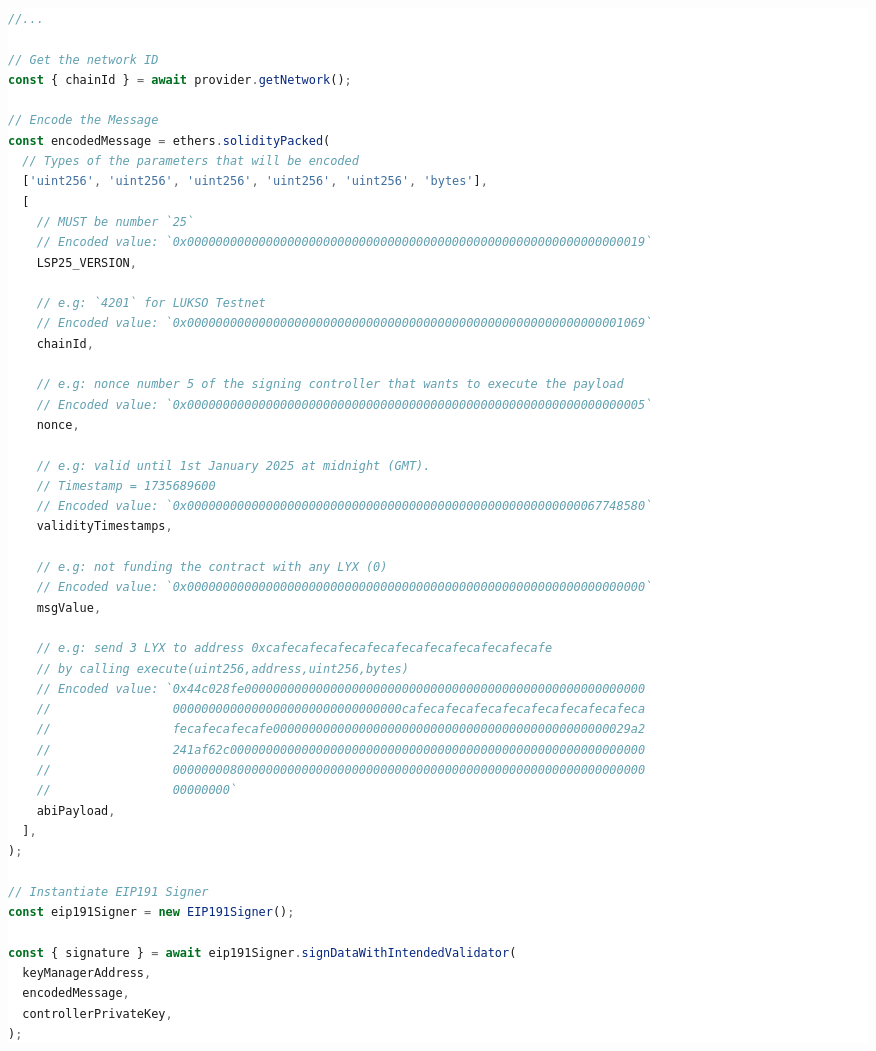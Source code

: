   <TabItem value="ethers" label="ethers">

```typescript
//...

// Get the network ID
const { chainId } = await provider.getNetwork();

// Encode the Message
const encodedMessage = ethers.solidityPacked(
  // Types of the parameters that will be encoded
  ['uint256', 'uint256', 'uint256', 'uint256', 'uint256', 'bytes'],
  [
    // MUST be number `25`
    // Encoded value: `0x0000000000000000000000000000000000000000000000000000000000000019`
    LSP25_VERSION,    

    // e.g: `4201` for LUKSO Testnet
    // Encoded value: `0x0000000000000000000000000000000000000000000000000000000000001069`
    chainId,      

    // e.g: nonce number 5 of the signing controller that wants to execute the payload
    // Encoded value: `0x0000000000000000000000000000000000000000000000000000000000000005`
    nonce,          
                      
    // e.g: valid until 1st January 2025 at midnight (GMT).
    // Timestamp = 1735689600
    // Encoded value: `0x0000000000000000000000000000000000000000000000000000000067748580`
    validityTimestamps,      

    // e.g: not funding the contract with any LYX (0)
    // Encoded value: `0x0000000000000000000000000000000000000000000000000000000000000000`
    msgValue,    
           
    // e.g: send 3 LYX to address 0xcafecafecafecafecafecafecafecafecafecafe
    // by calling execute(uint256,address,uint256,bytes)
    // Encoded value: `0x44c028fe00000000000000000000000000000000000000000000000000000000        
    //                 00000000000000000000000000000000cafecafecafecafecafecafecafecafeca 
    //                 fecafecafecafe00000000000000000000000000000000000000000000000029a2 
    //                 241af62c0000000000000000000000000000000000000000000000000000000000
    //                 000000008000000000000000000000000000000000000000000000000000000000
    //                 00000000`
    abiPayload,         
  ],
);

// Instantiate EIP191 Signer
const eip191Signer = new EIP191Signer();

const { signature } = await eip191Signer.signDataWithIntendedValidator(
  keyManagerAddress,
  encodedMessage,
  controllerPrivateKey,
);
```
